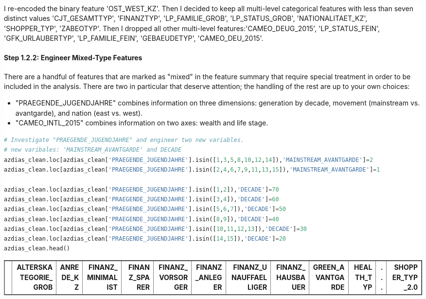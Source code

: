 I re-encoded the binary feature 'OST_WEST_KZ'. Then I decided to keep all multi-level categorical features with less than seven distinct values 'CJT_GESAMTTYP',  'FINANZTYP',  'LP_FAMILIE_GROB',  'LP_STATUS_GROB',  'NATIONALITAET_KZ',  'SHOPPER_TYP',  'ZABEOTYP'. Then I dropped all other multi-level features:'CAMEO_DEUG_2015',  'LP_STATUS_FEIN',  'GFK_URLAUBERTYP', 'LP_FAMILIE_FEIN',  'GEBAEUDETYP',  'CAMEO_DEU_2015'.


#### Step 1.2.2: Engineer Mixed-Type Features

There are a handful of features that are marked as "mixed" in the feature summary that require special treatment in order to be included in the analysis. There are two in particular that deserve attention; the handling of the rest are up to your own choices:
- "PRAEGENDE_JUGENDJAHRE" combines information on three dimensions: generation by decade, movement (mainstream vs. avantgarde), and nation (east vs. west). 
- "CAMEO_INTL_2015" combines information on two axes: wealth and life stage. 


```python
# Investigate "PRAEGENDE_JUGENDJAHRE" and engineer two new variables.
# new varibales: 'MAINSTREAM_AVANTGARDE' and DECADE
azdias_clean.loc[azdias_clean['PRAEGENDE_JUGENDJAHRE'].isin([1,3,5,8,10,12,14]),'MAINSTREAM_AVANTGARDE']=2
azdias_clean.loc[azdias_clean['PRAEGENDE_JUGENDJAHRE'].isin([2,4,6,7,9,11,13,15]),'MAINSTREAM_AVANTGARDE']=1

azdias_clean.loc[azdias_clean['PRAEGENDE_JUGENDJAHRE'].isin([1,2]),'DECADE']=70
azdias_clean.loc[azdias_clean['PRAEGENDE_JUGENDJAHRE'].isin([3,4]),'DECADE']=60
azdias_clean.loc[azdias_clean['PRAEGENDE_JUGENDJAHRE'].isin([5,6,7]),'DECADE']=50
azdias_clean.loc[azdias_clean['PRAEGENDE_JUGENDJAHRE'].isin([8,9]),'DECADE']=40
azdias_clean.loc[azdias_clean['PRAEGENDE_JUGENDJAHRE'].isin([10,11,12,13]),'DECADE']=30
azdias_clean.loc[azdias_clean['PRAEGENDE_JUGENDJAHRE'].isin([14,15]),'DECADE']=20
azdias_clean.head()

```




<div>
<style scoped>
    .dataframe tbody tr th:only-of-type {
        vertical-align: middle;
    }

    .dataframe tbody tr th {
        vertical-align: top;
    }

    .dataframe thead th {
        text-align: right;
    }
</style>
<table border="1" class="dataframe">
  <thead>
    <tr style="text-align: right;">
      <th></th>
      <th>ALTERSKATEGORIE_GROB</th>
      <th>ANREDE_KZ</th>
      <th>FINANZ_MINIMALIST</th>
      <th>FINANZ_SPARER</th>
      <th>FINANZ_VORSORGER</th>
      <th>FINANZ_ANLEGER</th>
      <th>FINANZ_UNAUFFAELLIGER</th>
      <th>FINANZ_HAUSBAUER</th>
      <th>GREEN_AVANTGARDE</th>
      <th>HEALTH_TYP</th>
      <th>...</th>
      <th>SHOPPER_TYP_2.0</th>